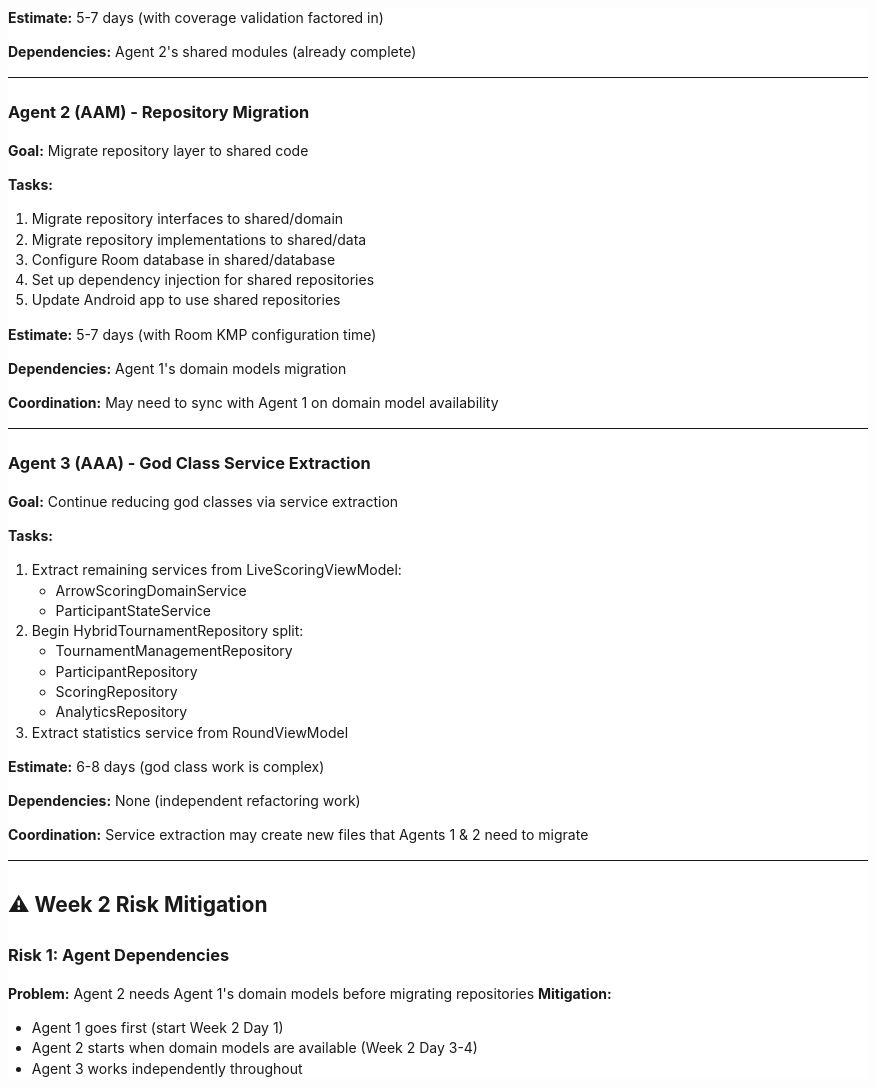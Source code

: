 **Estimate:** 5-7 days (with coverage validation factored in)

**Dependencies:** Agent 2's shared modules (already complete)

---

### Agent 2 (AAM) - Repository Migration  
**Goal:** Migrate repository layer to shared code

**Tasks:**
1. Migrate repository interfaces to shared/domain
2. Migrate repository implementations to shared/data
3. Configure Room database in shared/database
4. Set up dependency injection for shared repositories
5. Update Android app to use shared repositories

**Estimate:** 5-7 days (with Room KMP configuration time)

**Dependencies:** Agent 1's domain models migration

**Coordination:** May need to sync with Agent 1 on domain model availability

---

### Agent 3 (AAA) - God Class Service Extraction
**Goal:** Continue reducing god classes via service extraction

**Tasks:**
1. Extract remaining services from LiveScoringViewModel:
   - ArrowScoringDomainService
   - ParticipantStateService
2. Begin HybridTournamentRepository split:
   - TournamentManagementRepository
   - ParticipantRepository
   - ScoringRepository
   - AnalyticsRepository
3. Extract statistics service from RoundViewModel

**Estimate:** 6-8 days (god class work is complex)

**Dependencies:** None (independent refactoring work)

**Coordination:** Service extraction may create new files that Agents 1 & 2 need to migrate

---

## ⚠️ Week 2 Risk Mitigation

### Risk 1: Agent Dependencies
**Problem:** Agent 2 needs Agent 1's domain models before migrating repositories
**Mitigation:** 
- Agent 1 goes first (start Week 2 Day 1)
- Agent 2 starts when domain models are available (Week 2 Day 3-4)
- Agent 3 works independently throughout
